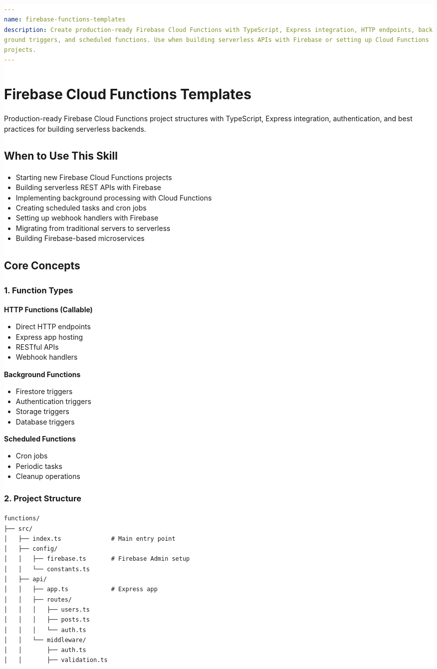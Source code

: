 ```yaml
---
name: firebase-functions-templates
description: Create production-ready Firebase Cloud Functions with TypeScript, Express integration, HTTP endpoints, background triggers, and scheduled functions. Use when building serverless APIs with Firebase or setting up Cloud Functions projects.
---
```


# Firebase Cloud Functions Templates

Production-ready Firebase Cloud Functions project structures with TypeScript, Express integration, authentication, and best practices for building serverless backends.

## When to Use This Skill

- Starting new Firebase Cloud Functions projects
- Building serverless REST APIs with Firebase
- Implementing background processing with Cloud Functions
- Creating scheduled tasks and cron jobs
- Setting up webhook handlers with Firebase
- Migrating from traditional servers to serverless
- Building Firebase-based microservices

## Core Concepts

### 1. Function Types

**HTTP Functions (Callable)**
- Direct HTTP endpoints
- Express app hosting
- RESTful APIs
- Webhook handlers

**Background Functions**
- Firestore triggers
- Authentication triggers
- Storage triggers
- Database triggers

**Scheduled Functions**
- Cron jobs
- Periodic tasks
- Cleanup operations

### 2. Project Structure

```
functions/
├── src/
│   ├── index.ts              # Main entry point
│   ├── config/
│   │   ├── firebase.ts       # Firebase Admin setup
│   │   └── constants.ts
│   ├── api/
│   │   ├── app.ts            # Express app
│   │   ├── routes/
│   │   │   ├── users.ts
│   │   │   ├── posts.ts
│   │   │   └── auth.ts
│   │   └── middleware/
│   │       ├── auth.ts
│   │       ├── validation.ts
```